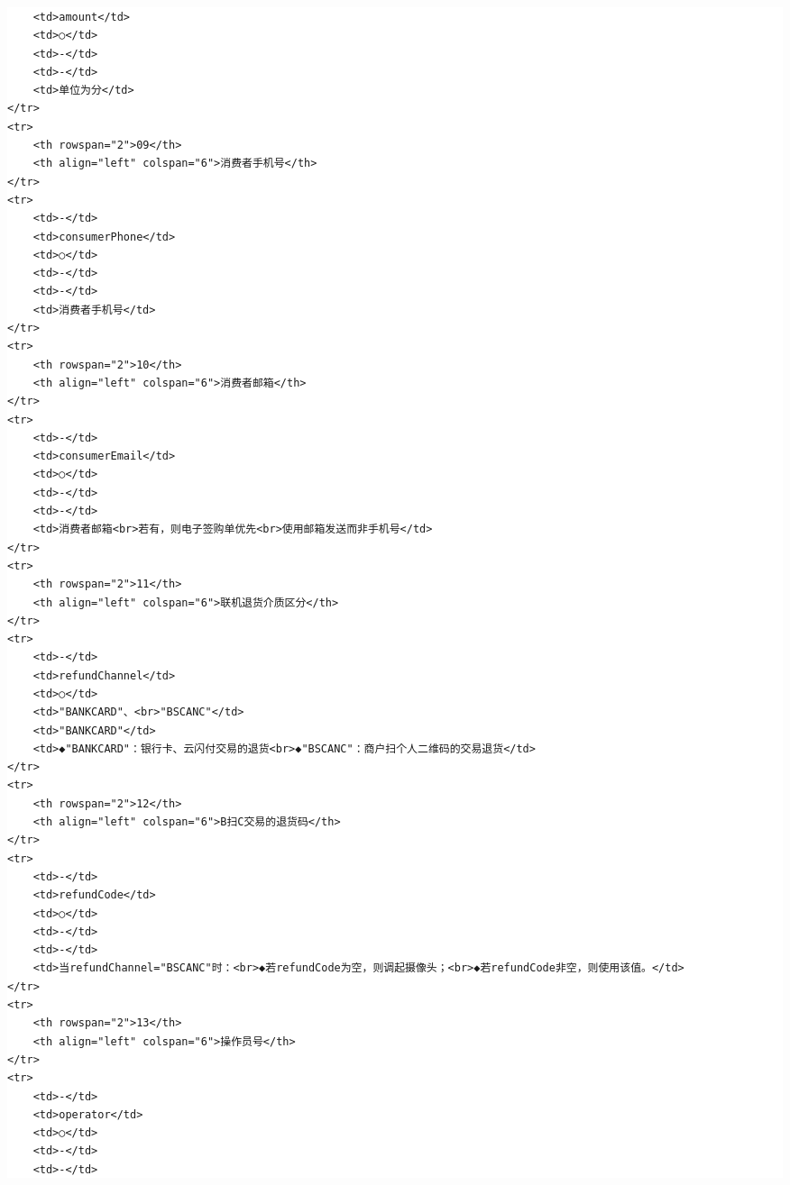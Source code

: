         <td>amount</td>
        <td>○</td>
        <td>-</td>
        <td>-</td>
        <td>单位为分</td>
    </tr>
    <tr>
        <th rowspan="2">09</th>
        <th align="left" colspan="6">消费者手机号</th>
    </tr>
    <tr>
        <td>-</td>
        <td>consumerPhone</td>
        <td>○</td>
        <td>-</td>
        <td>-</td>
        <td>消费者手机号</td>
    </tr>
    <tr>
        <th rowspan="2">10</th>
        <th align="left" colspan="6">消费者邮箱</th>
    </tr>
    <tr>
        <td>-</td>
        <td>consumerEmail</td>
        <td>○</td>
        <td>-</td>
        <td>-</td>
        <td>消费者邮箱<br>若有，则电子签购单优先<br>使用邮箱发送而非手机号</td>
    </tr>
    <tr>
        <th rowspan="2">11</th>
        <th align="left" colspan="6">联机退货介质区分</th>
    </tr>
    <tr>
        <td>-</td>
        <td>refundChannel</td>
        <td>○</td>
        <td>"BANKCARD"、<br>"BSCANC"</td>
        <td>"BANKCARD"</td>
        <td>◆"BANKCARD"：银行卡、云闪付交易的退货<br>◆"BSCANC"：商户扫个人二维码的交易退货</td>
    </tr>
    <tr>
        <th rowspan="2">12</th>
        <th align="left" colspan="6">B扫C交易的退货码</th>
    </tr>
    <tr>
        <td>-</td>
        <td>refundCode</td>
        <td>○</td>
        <td>-</td>
        <td>-</td>
        <td>当refundChannel="BSCANC"时：<br>◆若refundCode为空，则调起摄像头；<br>◆若refundCode非空，则使用该值。</td>
    </tr>
    <tr>
        <th rowspan="2">13</th>
        <th align="left" colspan="6">操作员号</th>
    </tr>
    <tr>
        <td>-</td>
        <td>operator</td>
        <td>○</td>
        <td>-</td>
        <td>-</td>